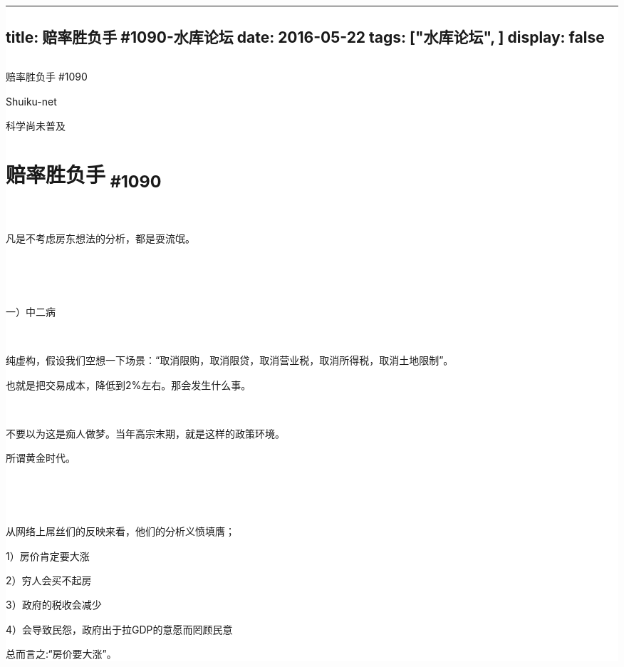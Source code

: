 
---
title:  赔率胜负手 #1090-水库论坛
date: 2016-05-22
tags: ["水库论坛", ]
display: false
---


## 



赔率胜负手 #1090




Shuiku-net




科学尚未普及


# 赔率胜负手 <sub>#1090</sub>

&nbsp;

凡是不考虑房东想法的分析，都是耍流氓。

&nbsp;

&nbsp;

一）中二病

&nbsp;

纯虚构，假设我们空想一下场景：“取消限购，取消限贷，取消营业税，取消所得税，取消土地限制”。

也就是把交易成本，降低到2%左右。那会发生什么事。

&nbsp;

不要以为这是痴人做梦。当年高宗末期，就是这样的政策环境。

所谓黄金时代。

&nbsp;

&nbsp;

从网络上屌丝们的反映来看，他们的分析义愤填膺；

1）房价肯定要大涨

2）穷人会买不起房

3）政府的税收会减少

4）会导致民怨，政府出于拉GDP的意愿而罔顾民意

总而言之:“房价要大涨”。
